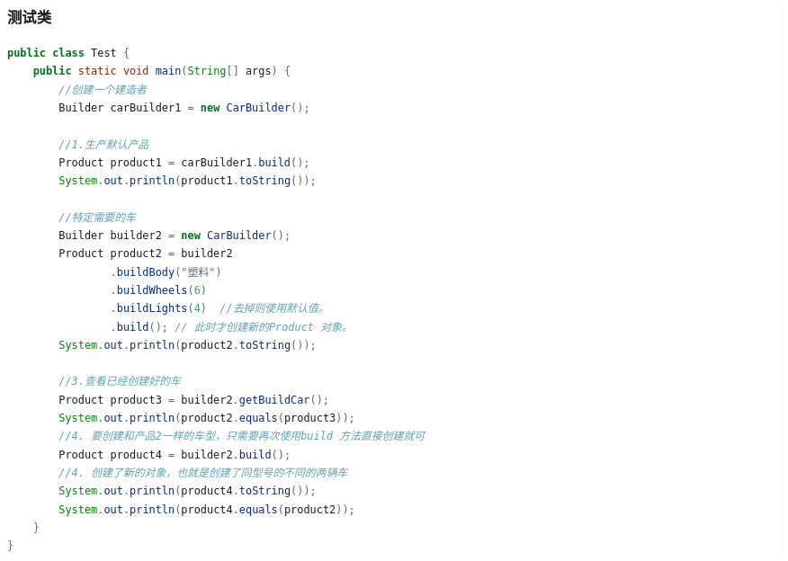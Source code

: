 ###  测试类

```java
public class Test {
    public static void main(String[] args) {
        //创建一个建造者
        Builder carBuilder1 = new CarBuilder();

        //1.生产默认产品
        Product product1 = carBuilder1.build();
        System.out.println(product1.toString());

        //特定需要的车
        Builder builder2 = new CarBuilder();
        Product product2 = builder2
                .buildBody("塑料")
                .buildWheels(6)
                .buildLights(4)  //去掉则使用默认值。
                .build(); // 此时才创建新的Product 对象。
        System.out.println(product2.toString());

        //3.查看已经创建好的车
        Product product3 = builder2.getBuildCar();
        System.out.println(product2.equals(product3));
        //4. 要创建和产品2一样的车型，只需要再次使用build 方法直接创建就可
        Product product4 = builder2.build();
        //4. 创建了新的对象，也就是创建了同型号的不同的两辆车
        System.out.println(product4.toString());
        System.out.println(product4.equals(product2));
    }
}
```

